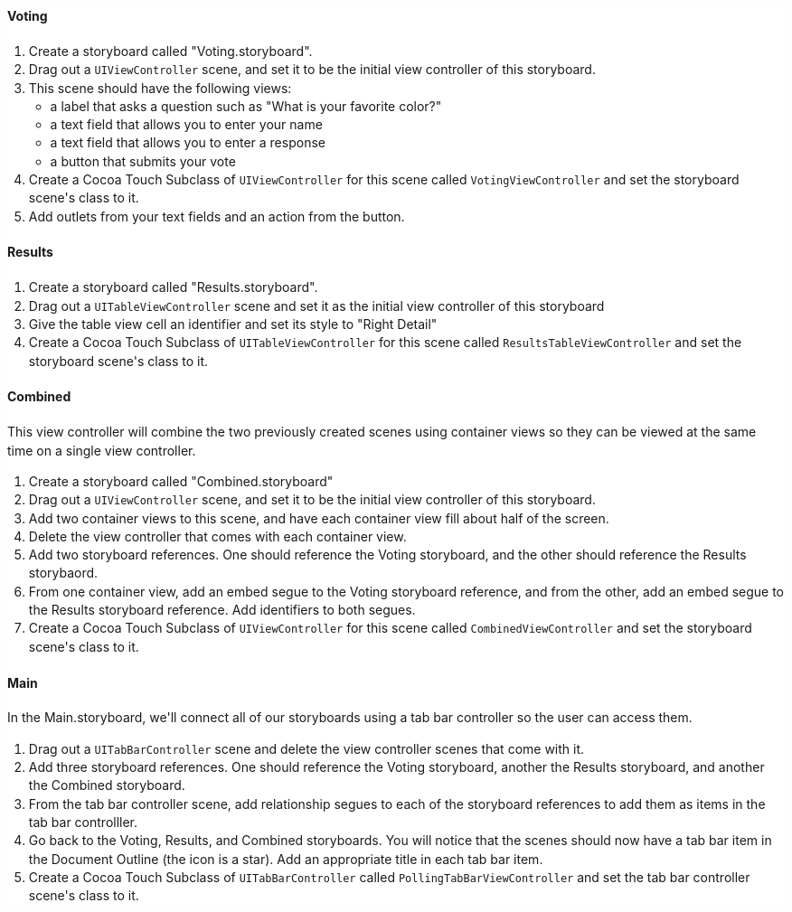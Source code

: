 #### Voting

1. Create a storyboard called "Voting.storyboard".
2. Drag out a `UIViewController` scene, and set it to be the initial view controller of this storyboard.
3. This scene should have the following views:
    - a label that asks a question such as "What is your favorite color?"
    - a text field that allows you to enter your name
    - a text field that allows you to enter a response
    - a button that submits your vote
4. Create a Cocoa Touch Subclass of `UIViewController` for this scene called `VotingViewController` and set the storyboard scene's class to it.
5. Add outlets from your text fields and an action from the button.

#### Results

1. Create a storyboard called "Results.storyboard".
2. Drag out a `UITableViewController` scene and set it as the initial view controller of this storyboard
3. Give the table view cell an identifier and set its style to "Right Detail"
4. Create a Cocoa Touch Subclass of `UITableViewController` for this scene called `ResultsTableViewController` and set the storyboard scene's class to it.

#### Combined 

This view controller will combine the two previously created scenes using container views so they can be viewed at the same time on a single view controller.

1. Create a storyboard called "Combined.storyboard"
2. Drag out a `UIViewController` scene, and set it to be the initial view controller of this storyboard.
3. Add two container views to this scene, and have each container view fill about half of the screen.
4. Delete the view controller that comes with each container view. 
5. Add two storyboard references. One should reference the Voting storyboard, and the other should reference the Results storybaord.
6. From one container view, add an embed segue to the Voting storyboard reference, and from the other, add an embed segue to the Results storyboard reference. Add identifiers to both segues.
7. Create a Cocoa Touch Subclass of `UIViewController` for this scene called `CombinedViewController` and set the storyboard scene's class to it.

#### Main 

In the Main.storyboard, we'll connect all of our storyboards using a tab bar controller so the user can access them.

1. Drag out a `UITabBarController` scene and delete the view controller scenes that come with it.
2. Add three storyboard references. One should reference the Voting storyboard, another the Results storyboard, and another the Combined storyboard.
3. From the tab bar controller scene, add relationship segues to each of the storyboard references to add them as items in the tab bar controlller.
4. Go back to the Voting, Results, and Combined storyboards. You will notice that the scenes should now have a tab bar item in the Document Outline (the icon is a star). Add an appropriate title in each tab bar item.
5. Create a Cocoa Touch Subclass of `UITabBarController` called `PollingTabBarViewController` and set the tab bar controller scene's class to it.
